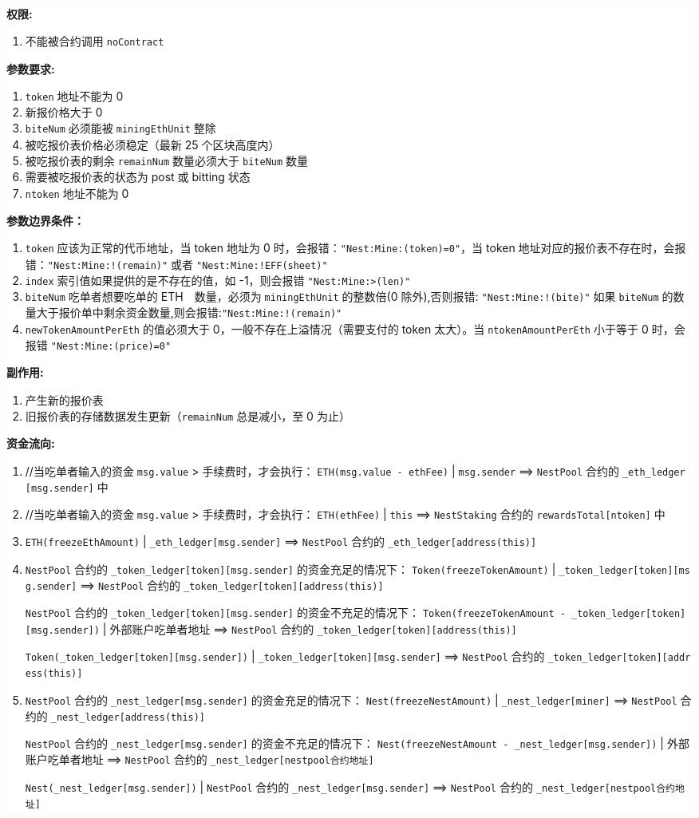 **权限:**

1. 不能被合约调用 `noContract`

**参数要求:**

1. `token` 地址不能为 0
2. 新报价格大于 0 
3. `biteNum` 必须能被 `miningEthUnit` 整除
4. 被吃报价表价格必须稳定（最新 25 个区块高度内）
5. 被吃报价表的剩余 `remainNum` 数量必须大于 `biteNum` 数量
6. 需要被吃报价表的状态为 post 或 bitting 状态
7. `ntoken` 地址不能为 0

**参数边界条件：**

1. `token` 应该为正常的代币地址，当 token 地址为 0 时，会报错：`"Nest:Mine:(token)=0"`，当 token 地址对应的报价表不存在时，会报错：`"Nest:Mine:!(remain)"` 或者 `"Nest:Mine:!EFF(sheet)"`
2. `index` 索引值如果提供的是不存在的值，如 -1，则会报错 `"Nest:Mine:>(len)"`
3. `biteNum` 吃单者想要吃单的 ETH　数量，必须为 `miningEthUnit` 的整数倍(0 除外),否则报错: `"Nest:Mine:!(bite)"`
           如果 `biteNum` 的数量大于报价单中剩余资金数量,则会报错:`"Nest:Mine:!(remain)"`
4. `newTokenAmountPerEth` 的值必须大于 0，一般不存在上溢情况（需要支付的 token 太大）。当 `ntokenAmountPerEth` 小于等于 0 时，会报错 `"Nest:Mine:(price)=0"`

**副作用:**

1. 产生新的报价表
2. 旧报价表的存储数据发生更新（`remainNum` 总是减小，至 0 为止）

**资金流向:**

1. //当吃单者输入的资金 `msg.value` > 手续费时，才会执行：
   `ETH(msg.value - ethFee)` | `msg.sender` ==> `NestPool` 合约的 `_eth_ledger[msg.sender]` 中

2. //当吃单者输入的资金 `msg.value` > 手续费时，才会执行：
   `ETH(ethFee)` | `this` ==> `NestStaking` 合约的 `rewardsTotal[ntoken]` 中

3. `ETH(freezeEthAmount)` | `_eth_ledger[msg.sender]` ==>  `NestPool` 合约的 `_eth_ledger[address(this)]`

4. `NestPool` 合约的 `_token_ledger[token][msg.sender]` 的资金充足的情况下：
   `Token(freezeTokenAmount)` | `_token_ledger[token][msg.sender]` ==>  `NestPool` 合约的 `_token_ledger[token][address(this)]`

   `NestPool` 合约的 `_token_ledger[token][msg.sender]` 的资金不充足的情况下：
   `Token(freezeTokenAmount - _token_ledger[token][msg.sender])` | 外部账户吃单者地址 ==> `NestPool` 合约的 `_token_ledger[token][address(this)]`
   
   `Token(_token_ledger[token][msg.sender])` | `_token_ledger[token][msg.sender]` ==> `NestPool` 合约的 `_token_ledger[token][address(this)]`

5. `NestPool` 合约的 `_nest_ledger[msg.sender]` 的资金充足的情况下：
   `Nest(freezeNestAmount)` | `_nest_ledger[miner]`  ==> `NestPool` 合约的 `_nest_ledger[address(this)]`

   `NestPool` 合约的 `_nest_ledger[msg.sender]` 的资金不充足的情况下：
   `Nest(freezeNestAmount - _nest_ledger[msg.sender])` | 外部账户吃单者地址 ==> `NestPool` 合约的 `_nest_ledger[nestpool合约地址]`

   `Nest(_nest_ledger[msg.sender])` | `NestPool` 合约的 `_nest_ledger[msg.sender]` ==> `NestPool` 合约的 `_nest_ledger[nestpool合约地址]`
 